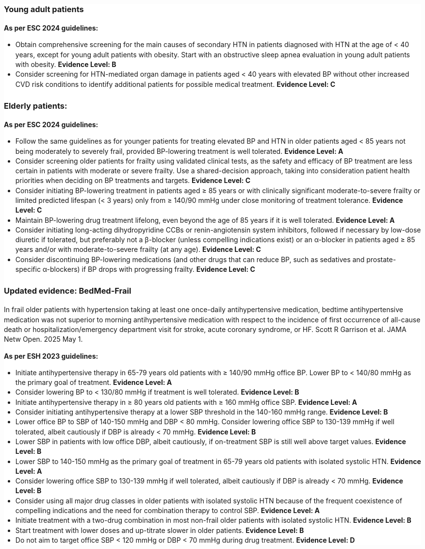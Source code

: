 ### Young adult patients
**As per ESC 2024 guidelines:**
- Obtain comprehensive screening for the main causes of secondary HTN in patients diagnosed with HTN at the age of < 40 years, except for young adult patients with obesity. Start with an obstructive sleep apnea evaluation in young adult patients with obesity. **Evidence Level: B**
- Consider screening for HTN-mediated organ damage in patients aged < 40 years with elevated BP without other increased CVD risk conditions to identify additional patients for possible medical treatment. **Evidence Level: C**

### Elderly patients:
**As per ESC 2024 guidelines:**
- Follow the same guidelines as for younger patients for treating elevated BP and HTN in older patients aged < 85 years not being moderately to severely frail, provided BP-lowering treatment is well tolerated. **Evidence Level: A**
- Consider screening older patients for frailty using validated clinical tests, as the safety and efficacy of BP treatment are less certain in patients with moderate or severe frailty. Use a shared-decision approach, taking into consideration patient health priorities when deciding on BP treatments and targets. **Evidence Level: C**
- Consider initiating BP-lowering treatment in patients aged ≥ 85 years or with clinically significant moderate-to-severe frailty or limited predicted lifespan (< 3 years) only from ≥ 140/90 mmHg under close monitoring of treatment tolerance. **Evidence Level: C**
- Maintain BP-lowering drug treatment lifelong, even beyond the age of 85 years if it is well tolerated. **Evidence Level: A**
- Consider initiating long-acting dihydropyridine CCBs or renin-angiotensin system inhibitors, followed if necessary by low-dose diuretic if tolerated, but preferably not a β-blocker (unless compelling indications exist) or an α-blocker in patients aged ≥ 85 years and/or with moderate-to-severe frailty (at any age). **Evidence Level: C**
- Consider discontinuing BP-lowering medications (and other drugs that can reduce BP, such as sedatives and prostate-specific α-blockers) if BP drops with progressing frailty. **Evidence Level: C**

### Updated evidence: BedMed-Frail
In frail older patients with hypertension taking at least one once-daily antihypertensive medication, bedtime antihypertensive medication was not superior to morning antihypertensive medication with respect to the incidence of first occurrence of all-cause death or hospitalization/emergency department visit for stroke, acute coronary syndrome, or HF.
Scott R Garrison et al. JAMA Netw Open. 2025 May 1.

**As per ESH 2023 guidelines:**
- Initiate antihypertensive therapy in 65-79 years old patients with ≥ 140/90 mmHg office BP. Lower BP to < 140/80 mmHg as the primary goal of treatment. **Evidence Level: A**
- Consider lowering BP to < 130/80 mmHg if treatment is well tolerated. **Evidence Level: B**
- Initiate antihypertensive therapy in ≥ 80 years old patients with ≥ 160 mmHg office SBP. **Evidence Level: A**
- Consider initiating antihypertensive therapy at a lower SBP threshold in the 140-160 mmHg range. **Evidence Level: B**
- Lower office BP to SBP of 140-150 mmHg and DBP < 80 mmHg. Consider lowering office SBP to 130-139 mmHg if well tolerated, albeit cautiously if DBP is already < 70 mmHg. **Evidence Level: B**
- Lower SBP in patients with low office DBP, albeit cautiously, if on-treatment SBP is still well above target values. **Evidence Level: B**
- Lower SBP to 140-150 mmHg as the primary goal of treatment in 65-79 years old patients with isolated systolic HTN. **Evidence Level: A**
- Consider lowering office SBP to 130-139 mmHg if well tolerated, albeit cautiously if DBP is already < 70 mmHg. **Evidence Level: B**
- Consider using all major drug classes in older patients with isolated systolic HTN because of the frequent coexistence of compelling indications and the need for combination therapy to control SBP. **Evidence Level: A**
- Initiate treatment with a two-drug combination in most non-frail older patients with isolated systolic HTN. **Evidence Level: B**
- Start treatment with lower doses and up-titrate slower in older patients. **Evidence Level: B**
- Do not aim to target office SBP < 120 mmHg or DBP < 70 mmHg during drug treatment. **Evidence Level: D**